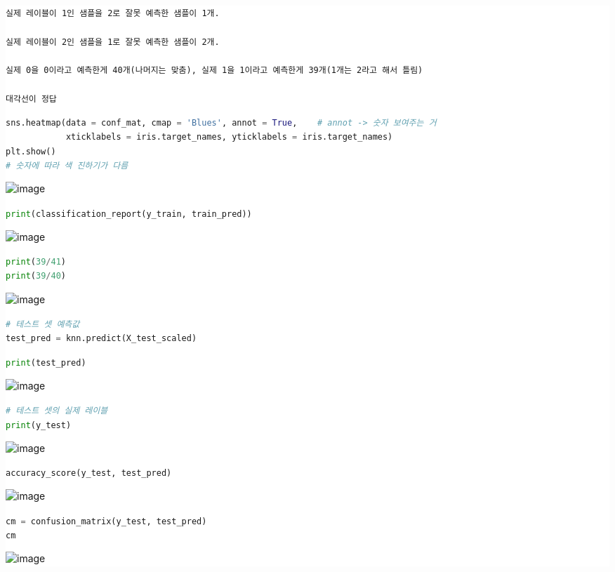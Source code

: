 
```
실제 레이블이 1인 샘플을 2로 잘못 예측한 샘플이 1개.

실제 레이블이 2인 샘플을 1로 잘못 예측한 샘플이 2개.

실제 0을 0이라고 예측한게 40개(나머지는 맞춤), 실제 1을 1이라고 예측한게 39개(1개는 2라고 해서 틀림)

대각선이 정답
```

```python
sns.heatmap(data = conf_mat, cmap = 'Blues', annot = True,    # annot -> 숫자 보여주는 거
            xticklabels = iris.target_names, yticklabels = iris.target_names)
plt.show()
# 숫자에 따라 색 진하기가 다름
```
<img width="479" height="391" alt="image" src="https://github.com/user-attachments/assets/526422e6-3f55-41f7-8603-65ac3ff8f5fd" />

```python
print(classification_report(y_train, train_pred))
```
<img width="395" height="164" alt="image" src="https://github.com/user-attachments/assets/c6612826-a3a4-473e-836e-2d20bb4d42c3" />

```python
print(39/41)
print(39/40)
```
<img width="146" height="40" alt="image" src="https://github.com/user-attachments/assets/2dea38c9-7b2a-408c-9566-bf951e4612c9" />

```python
# 테스트 셋 예측값
test_pred = knn.predict(X_test_scaled)
```
```python
print(test_pred)
```
<img width="442" height="34" alt="image" src="https://github.com/user-attachments/assets/ee933ef5-5c5b-4ef8-8bb8-a2f3cd3443d8" />

```python
# 테스트 셋의 실제 레이블
print(y_test)
```
<img width="444" height="28" alt="image" src="https://github.com/user-attachments/assets/367fb0a2-8e4d-43c2-9df6-e5cffd796eab" />

```python
accuracy_score(y_test, test_pred)
```
<img width="145" height="29" alt="image" src="https://github.com/user-attachments/assets/79f2e2c6-d1d1-401e-9a8a-562e476c8f11" />

```python
cm = confusion_matrix(y_test, test_pred)
cm
```
<img width="161" height="63" alt="image" src="https://github.com/user-attachments/assets/33c85ba8-85c8-4a68-a6cc-64f545f1e152" />
